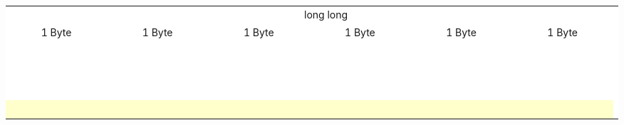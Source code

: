 <table border="0">
    <tbody>
        <tr>
            <td align="center" colSpan="64">long long</td>
        </tr>
        <tr>
            <td align="center" colSpan="8">1 Byte</td>
            <td align="center" colSpan="8">1 Byte</td>
            <td align="center" colSpan="8">1 Byte</td>
            <td align="center" colSpan="8">1 Byte</td>
            <td align="center" colSpan="8">1 Byte</td>
            <td align="center" colSpan="8">1 Byte</td>
            <td align="center" colSpan="8">1 Byte</td>
            <td align="center" colSpan="8">1 Byte</td>
        </tr>
        <tr>
            <td bgcolor="#ffffcc">&nbsp;</td>
            <td bgcolor="#ffffcc">&nbsp;</td>
            <td bgcolor="#ffffcc">&nbsp;</td>
            <td bgcolor="#ffffcc">&nbsp;</td>
            <td bgcolor="#ffffcc">&nbsp;</td>
            <td bgcolor="#ffffcc">&nbsp;</td>
            <td bgcolor="#ffffcc">&nbsp;</td>
            <td bgcolor="#ffffcc">&nbsp;</td>
            <td bgcolor="#ffffcc">&nbsp;</td>
            <td bgcolor="#ffffcc">&nbsp;</td>
            <td bgcolor="#ffffcc">&nbsp;</td>
            <td bgcolor="#ffffcc">&nbsp;</td>
            <td bgcolor="#ffffcc">&nbsp;</td>
            <td bgcolor="#ffffcc">&nbsp;</td>
            <td bgcolor="#ffffcc">&nbsp;</td>
            <td bgcolor="#ffffcc">&nbsp;</td>
            <td bgcolor="#ffffcc">&nbsp;</td>
            <td bgcolor="#ffffcc">&nbsp;</td>
            <td bgcolor="#ffffcc">&nbsp;</td>
            <td bgcolor="#ffffcc">&nbsp;</td>
            <td bgcolor="#ffffcc">&nbsp;</td>
            <td bgcolor="#ffffcc">&nbsp;</td>
            <td bgcolor="#ffffcc">&nbsp;</td>
            <td bgcolor="#ffffcc">&nbsp;</td>
            <td bgcolor="#ffffcc">&nbsp;</td>
            <td bgcolor="#ffffcc">&nbsp;</td>
            <td bgcolor="#ffffcc">&nbsp;</td>
            <td bgcolor="#ffffcc">&nbsp;</td>
            <td bgcolor="#ffffcc">&nbsp;</td>
            <td bgcolor="#ffffcc">&nbsp;</td>
            <td bgcolor="#ffffcc">&nbsp;</td>
            <td bgcolor="#ffffcc">&nbsp;</td>
            <td bgcolor="#ffffcc">&nbsp;</td>
            <td bgcolor="#ffffcc">&nbsp;</td>
            <td bgcolor="#ffffcc">&nbsp;</td>
            <td bgcolor="#ffffcc">&nbsp;</td>
            <td bgcolor="#ffffcc">&nbsp;</td>
            <td bgcolor="#ffffcc">&nbsp;</td>
            <td bgcolor="#ffffcc">&nbsp;</td>
            <td bgcolor="#ffffcc">&nbsp;</td>
            <td bgcolor="#ffffcc">&nbsp;</td>
            <td bgcolor="#ffffcc">&nbsp;</td>
            <td bgcolor="#ffffcc">&nbsp;</td>
            <td bgcolor="#ffffcc">&nbsp;</td>
            <td bgcolor="#ffffcc">&nbsp;</td>
            <td bgcolor="#ffffcc">&nbsp;</td>
            <td bgcolor="#ffffcc">&nbsp;</td>
            <td bgcolor="#ffffcc">&nbsp;</td>